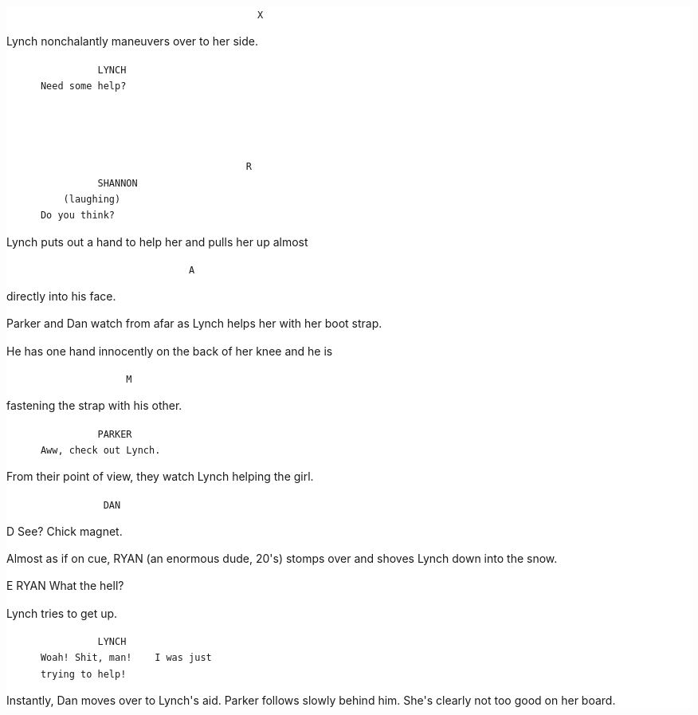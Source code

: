


                                                X
Lynch nonchalantly maneuvers over to her side.

                    LYNCH
          Need some help?




                                              R
                    SHANNON
              (laughing)
          Do you think?

Lynch puts out a hand to help her and pulls her up almost




                                    A
directly into his face.

Parker and Dan watch from afar as Lynch helps her with her
boot strap.

He has one hand innocently on the back of her knee and he is




                         M
fastening the strap with his other.

                    PARKER
          Aww, check out Lynch.

From their point of view, they watch Lynch helping the girl.

                     DAN




  D
          See?   Chick magnet.

Almost as if on cue, RYAN (an enormous dude, 20's) stomps
over and shoves Lynch down into the snow.




E
                    RYAN
          What the hell?

Lynch tries to get up.

                    LYNCH
          Woah! Shit, man!    I was just
          trying to help!

Instantly, Dan moves over to Lynch's aid. Parker follows
slowly behind him. She's clearly not too good on her board.
